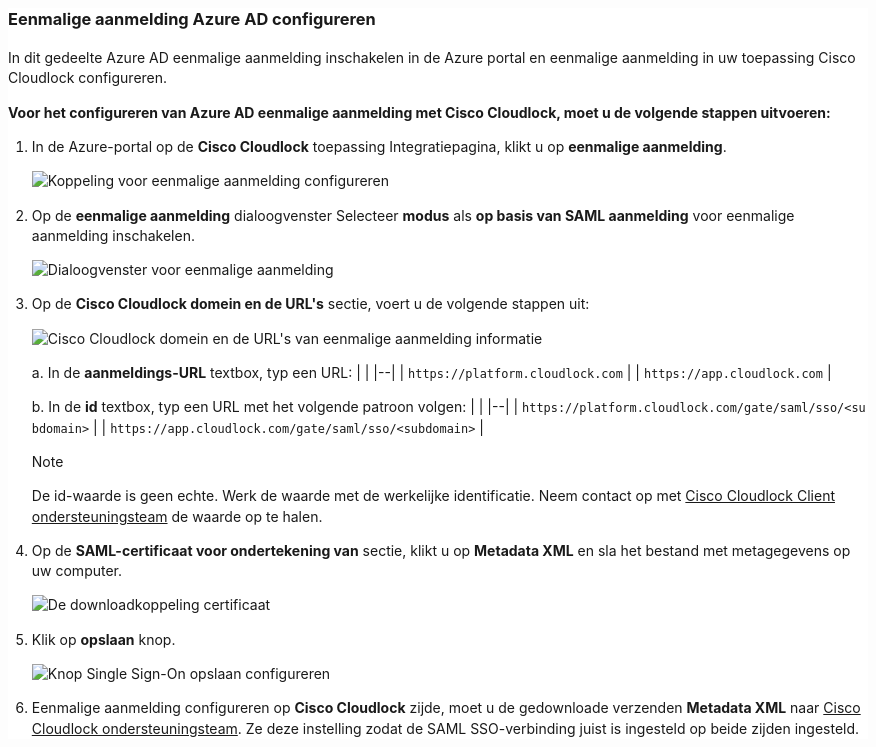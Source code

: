 ### <a name="configure-azure-ad-single-sign-on"></a>Eenmalige aanmelding Azure AD configureren

In dit gedeelte Azure AD eenmalige aanmelding inschakelen in de Azure portal en eenmalige aanmelding in uw toepassing Cisco Cloudlock configureren.

**Voor het configureren van Azure AD eenmalige aanmelding met Cisco Cloudlock, moet u de volgende stappen uitvoeren:**

1. In de Azure-portal op de **Cisco Cloudlock** toepassing Integratiepagina, klikt u op **eenmalige aanmelding**.

    ![Koppeling voor eenmalige aanmelding configureren][4]

2. Op de **eenmalige aanmelding** dialoogvenster Selecteer **modus** als **op basis van SAML aanmelding** voor eenmalige aanmelding inschakelen.
 
    ![Dialoogvenster voor eenmalige aanmelding](./media/ciscocloudlock-tutorial/tutorial_ciscocloudlock_samlbase.png)

3. Op de **Cisco Cloudlock domein en de URL's** sectie, voert u de volgende stappen uit:

    ![Cisco Cloudlock domein en de URL's van eenmalige aanmelding informatie](./media/ciscocloudlock-tutorial/tutorial_ciscocloudlock_url.png)

    a. In de **aanmeldings-URL** textbox, typ een URL:
    | |
    |--|
    | `https://platform.cloudlock.com` |
    | `https://app.cloudlock.com` |

    b. In de **id** textbox, typ een URL met het volgende patroon volgen: 
    | |
    |--|
    | `https://platform.cloudlock.com/gate/saml/sso/<subdomain>` |
    | `https://app.cloudlock.com/gate/saml/sso/<subdomain>` |

    > [!NOTE] 
    > De id-waarde is geen echte. Werk de waarde met de werkelijke identificatie. Neem contact op met [Cisco Cloudlock Client ondersteuningsteam](mailto:support@cloudlock.com) de waarde op te halen. 
 
4. Op de **SAML-certificaat voor ondertekening van** sectie, klikt u op **Metadata XML** en sla het bestand met metagegevens op uw computer.

    ![De downloadkoppeling certificaat](./media/ciscocloudlock-tutorial/tutorial_ciscocloudlock_certificate.png) 

5. Klik op **opslaan** knop.

    ![Knop Single Sign-On opslaan configureren](./media/ciscocloudlock-tutorial/tutorial_general_400.png)

6. Eenmalige aanmelding configureren op **Cisco Cloudlock** zijde, moet u de gedownloade verzenden **Metadata XML** naar [Cisco Cloudlock ondersteuningsteam](mailto:support@cloudlock.com). Ze deze instelling zodat de SAML SSO-verbinding juist is ingesteld op beide zijden ingesteld.


[1]: ./media/ciscocloudlock-tutorial/tutorial_general_01.png
[2]: ./media/ciscocloudlock-tutorial/tutorial_general_02.png
[3]: ./media/ciscocloudlock-tutorial/tutorial_general_03.png
[4]: ./media/ciscocloudlock-tutorial/tutorial_general_04.png
[100]: ./media/ciscocloudlock-tutorial/tutorial_general_100.png
[200]: ./media/ciscocloudlock-tutorial/tutorial_general_200.png
[201]: ./media/ciscocloudlock-tutorial/tutorial_general_201.png
[202]: ./media/ciscocloudlock-tutorial/tutorial_general_202.png
[203]: ./media/ciscocloudlock-tutorial/tutorial_general_203.png